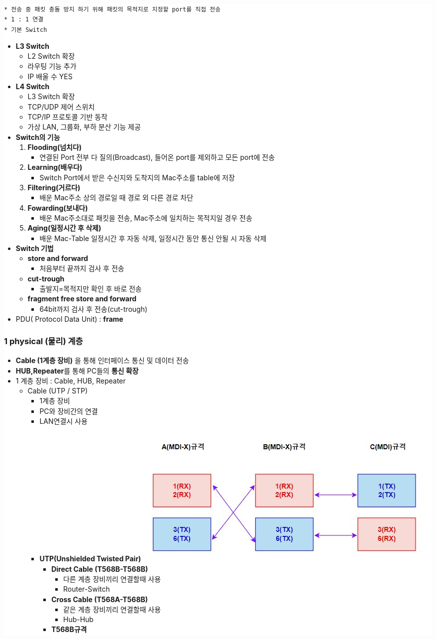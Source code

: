     * 전송 중 패킷 충돌 방지 하기 위해 패킷의 목적지로 지정할 port를 직접 전송
    * 1 : 1 연결
    * 기본 Switch
  * **L3 Switch**
    * L2 Switch 확장
    * 라우팅 기능 추가
    * IP 배울 수 YES
  * **L4 Switch**
    * L3 Switch 확장
    * TCP/UDP 제어 스위치
    * TCP/IP 프로토콜 기반 동작
    * 가상 LAN, 그룹화, 부하 분산 기능 제공
  * **Switch의 기능**
    1. **Flooding(넘치다)**
        * 연결된 Port 전부 다 질의(Broadcast), 들어온 port를 제외하고 모든 port에 전송
    2. **Learning(배우다)**
        * Switch Port에서 받은 수신지와 도착지의 Mac주소를 table에 저장
    3. **Filtering(거르다)**
        * 배운 Mac주소 상의 경로일 때 경로 외 다른 경로 차단
    4. **Fowarding(보내다)**
        * 배운 Mac주소대로 패킷을 전송, Mac주소에 일치하는 목적지일 경우 전송
    5. **Aging(일정시간 후 삭제)**
        * 배운 Mac-Table 일정시간 후 자동 삭제, 일정시간 동안 통신 안될 시 자동 삭제 
  * **Switch 기법**
    * **store and forward**
      * 처음부터 끝까지 검사 후 전송
    * **cut-trough**
      * 출발지=목적지만 확인 후 바로 전송
    * **fragment free store and forward**
      * 64bit까지 검사 후 전송(cut-trough)
* PDU( Protocol Data Unit) : **frame**  

### **1 physical (물리) 계층**
* **Cable (1계층 장비)** 을 통해 인터페이스 통신 및 데이터 전송
* **HUB,Repeater**를 통해 PC들의 **통신 확장**
* 1 계층 장비 : Cable, HUB, Repeater
  * Cable (UTP / STP)
    * 1계층 장비
    * PC와 장비간의 연결
    * LAN연결시 사용
    * **UTP(Unshielded Twisted Pair)**
    ![image](/assets/img/network/utp.jpg)
      * **Direct Cable (T568B-T568B)**
        * 다른 계층 장비끼리 연결할때 사용
        * Router-Switch
      * **Cross Cable (T568A-T568B)**
        * 같은 계층 장비끼리 연결할때 사용
        * Hub-Hub
      * **T568B규격**